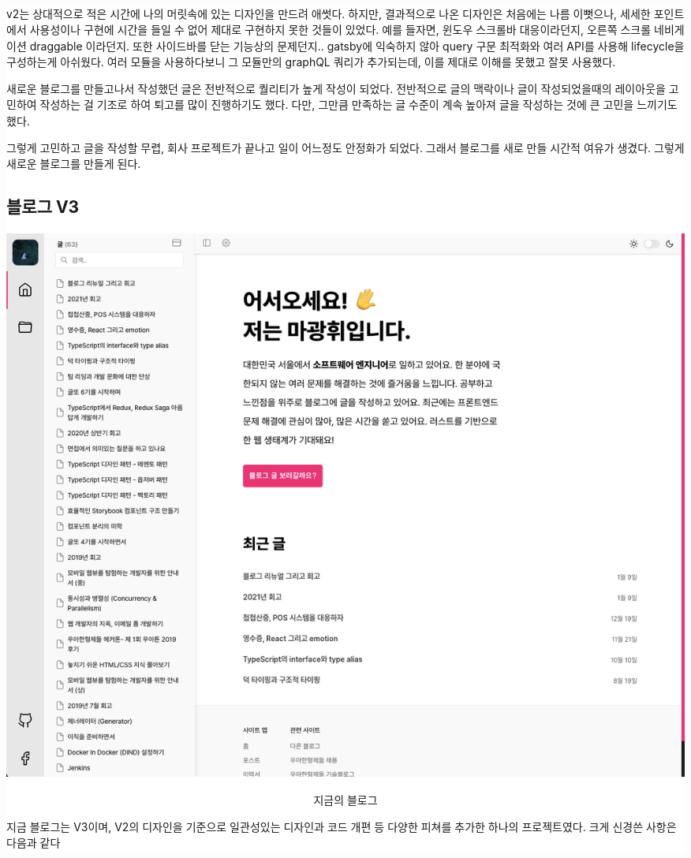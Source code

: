 v2는 상대적으로 적은 시간에 나의 머릿속에 있는 디자인을 만드려 애썻다. 하지만, 결과적으로 나온 디자인은 처음에는 나름 이뻣으나, 세세한 포인트에서 사용성이나 구현에 시간을 들일 수 없어 제대로 구현하지 못한 것들이 있었다. 예를 들자면, 윈도우 스크롤바 대응이라던지, 오른쪽 스크롤 네비게이션 draggable 이라던지. 또한 사이드바를 닫는 기능상의 문제던지.. gatsby에 익숙하지 않아 query 구문 최적화와 여러 API를 사용해 lifecycle을 구성하는게 아쉬웠다. 여러 모듈을 사용하다보니 그 모듈만의 graphQL 쿼리가 추가되는데, 이를 제대로 이해를 못했고 잘못 사용했다.

새로운 블로그를 만들고나서 작성했던 글은 전반적으로 퀄리티가 높게 작성이 되었다. 전반적으로 글의 맥락이나 글이 작성되었을때의 레이아웃을 고민하여 작성하는 걸 기조로 하여 퇴고를 많이 진행하기도 했다. 다만, 그만큼 만족하는 글 수준이 계속 높아져 글을 작성하는 것에 큰 고민을 느끼기도 했다.

그렇게 고민하고 글을 작성할 무렵, 회사 프로젝트가 끝나고 일이 어느정도 안정화가 되었다. 그래서 블로그를 새로 만들 시간적 여유가 생겼다. 그렇게 새로운 블로그를 만들게 된다.

## 블로그 V3

![지금의 블로그](./assets/11.png)

<center>지금의 블로그</center>

지금 블로그는 V3이며, V2의 디자인을 기준으로 일관성있는 디자인과 코드 개편 등 다양한 피쳐를 추가한 하나의 프로젝트였다. 크게 신경쓴 사항은 다음과 같다
